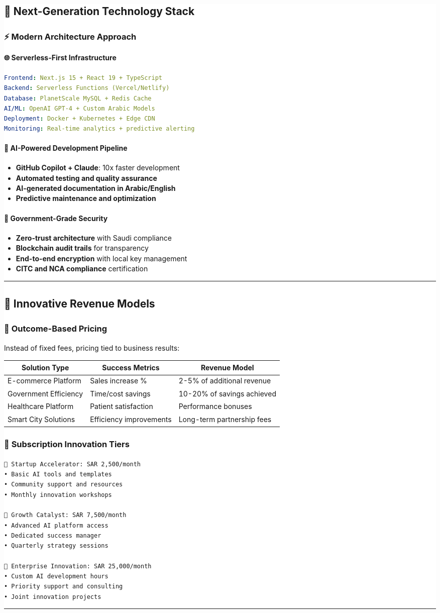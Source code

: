 
## 🔧 **Next-Generation Technology Stack**

### ⚡ **Modern Architecture Approach**

#### 🌐 **Serverless-First Infrastructure**
```yaml
Frontend: Next.js 15 + React 19 + TypeScript
Backend: Serverless Functions (Vercel/Netlify)
Database: PlanetScale MySQL + Redis Cache
AI/ML: OpenAI GPT-4 + Custom Arabic Models
Deployment: Docker + Kubernetes + Edge CDN
Monitoring: Real-time analytics + predictive alerting
```

#### 🤖 **AI-Powered Development Pipeline**
- **GitHub Copilot + Claude**: 10x faster development
- **Automated testing and quality assurance**
- **AI-generated documentation in Arabic/English**
- **Predictive maintenance and optimization**

#### 🔐 **Government-Grade Security**
- **Zero-trust architecture** with Saudi compliance
- **Blockchain audit trails** for transparency
- **End-to-end encryption** with local key management
- **CITC and NCA compliance** certification

---

## 💎 **Innovative Revenue Models**

### 🎯 **Outcome-Based Pricing**
Instead of fixed fees, pricing tied to business results:

| Solution Type | Success Metrics | Revenue Model |
|---------------|----------------|---------------|
| E-commerce Platform | Sales increase % | 2-5% of additional revenue |
| Government Efficiency | Time/cost savings | 10-20% of savings achieved |
| Healthcare Platform | Patient satisfaction | Performance bonuses |
| Smart City Solutions | Efficiency improvements | Long-term partnership fees |

### 🚀 **Subscription Innovation Tiers**
```
🥉 Startup Accelerator: SAR 2,500/month
• Basic AI tools and templates
• Community support and resources
• Monthly innovation workshops

🥈 Growth Catalyst: SAR 7,500/month
• Advanced AI platform access
• Dedicated success manager
• Quarterly strategy sessions

🥇 Enterprise Innovation: SAR 25,000/month
• Custom AI development hours
• Priority support and consulting
• Joint innovation projects
```

---